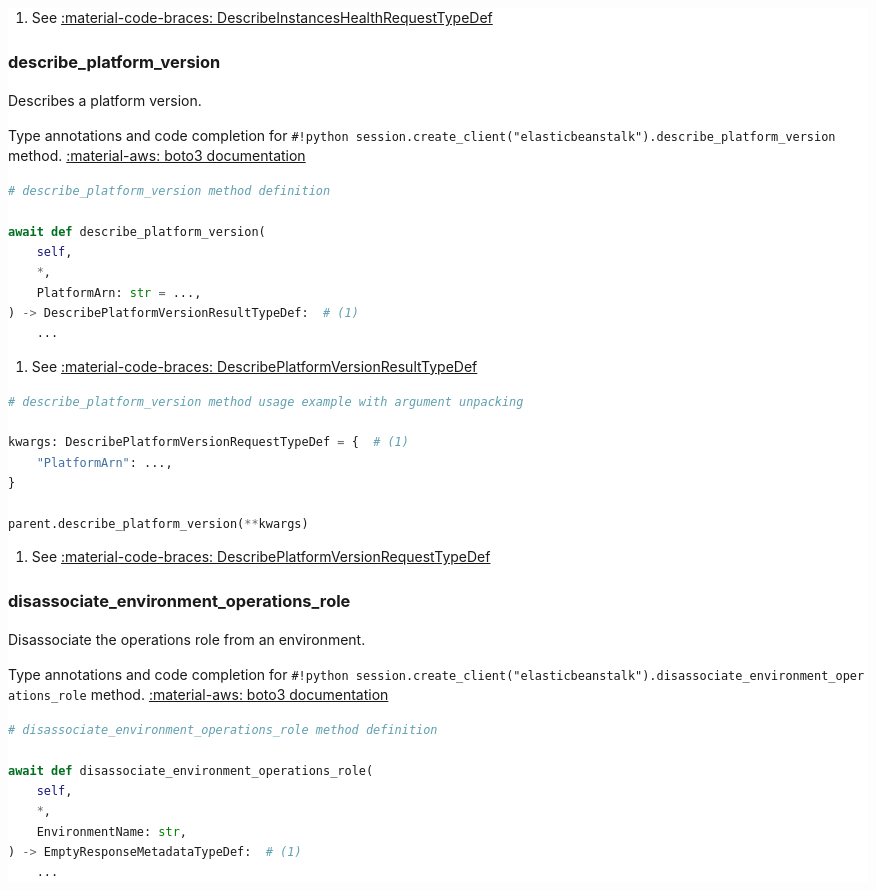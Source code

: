 1. See [:material-code-braces: DescribeInstancesHealthRequestTypeDef](./type_defs.md#describeinstanceshealthrequesttypedef) 

### describe\_platform\_version

Describes a platform version.

Type annotations and code completion for `#!python session.create_client("elasticbeanstalk").describe_platform_version` method.
[:material-aws: boto3 documentation](https://boto3.amazonaws.com/v1/documentation/api/latest/reference/services/elasticbeanstalk/client/describe_platform_version.html)

```python
# describe_platform_version method definition

await def describe_platform_version(
    self,
    *,
    PlatformArn: str = ...,
) -> DescribePlatformVersionResultTypeDef:  # (1)
    ...
```

1. See [:material-code-braces: DescribePlatformVersionResultTypeDef](./type_defs.md#describeplatformversionresulttypedef) 


```python
# describe_platform_version method usage example with argument unpacking

kwargs: DescribePlatformVersionRequestTypeDef = {  # (1)
    "PlatformArn": ...,
}

parent.describe_platform_version(**kwargs)
```

1. See [:material-code-braces: DescribePlatformVersionRequestTypeDef](./type_defs.md#describeplatformversionrequesttypedef) 

### disassociate\_environment\_operations\_role

Disassociate the operations role from an environment.

Type annotations and code completion for `#!python session.create_client("elasticbeanstalk").disassociate_environment_operations_role` method.
[:material-aws: boto3 documentation](https://boto3.amazonaws.com/v1/documentation/api/latest/reference/services/elasticbeanstalk/client/disassociate_environment_operations_role.html)

```python
# disassociate_environment_operations_role method definition

await def disassociate_environment_operations_role(
    self,
    *,
    EnvironmentName: str,
) -> EmptyResponseMetadataTypeDef:  # (1)
    ...
```

